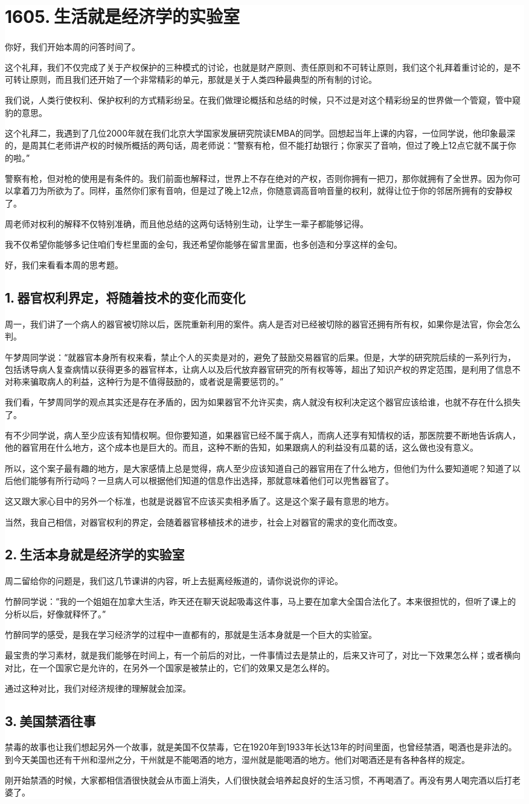 # 1605. 生活就是经济学的实验室
你好，我们开始本周的问答时间了。

这个礼拜，我们不仅完成了关于产权保护的三种模式的讨论，也就是财产原则、责任原则和不可转让原则，我们这个礼拜着重讨论的，是不可转让原则，而且我们还开始了一个非常精彩的单元，那就是关于人类四种最典型的所有制的讨论。

我们说，人类行使权利、保护权利的方式精彩纷呈。在我们做理论概括和总结的时候，只不过是对这个精彩纷呈的世界做一个管窥，管中窥豹的意思。

这个礼拜二，我遇到了几位2000年就在我们北京大学国家发展研究院读EMBA的同学。回想起当年上课的内容，一位同学说，他印象最深的，是周其仁老师讲产权的时候所概括的两句话，周老师说：“警察有枪，但不能打劫银行；你家买了音响，但过了晚上12点它就不属于你的啦。”

警察有枪，但对枪的使用是有条件的。我们前面也解释过，世界上不存在绝对的产权，否则你拥有一把刀，那你就拥有了全世界。因为你可以拿着刀为所欲为了。同样，虽然你们家有音响，但是过了晚上12点，你随意调高音响音量的权利，就得让位于你的邻居所拥有的安静权了。

周老师对权利的解释不仅特别准确，而且他总结的这两句话特别生动，让学生一辈子都能够记得。

我不仅希望你能够多记住咱们专栏里面的金句，我还希望你能够在留言里面，也多创造和分享这样的金句。

好，我们来看看本周的思考题。

## 1. 器官权利界定，将随着技术的变化而变化
周一，我们讲了一个病人的器官被切除以后，医院重新利用的案件。病人是否对已经被切除的器官还拥有所有权，如果你是法官，你会怎么判。

午梦周同学说：“就器官本身所有权来看，禁止个人的买卖是对的，避免了鼓励交易器官的后果。但是，大学的研究院后续的一系列行为，包括诱导病人复查病情以获得更多的器官样本，让病人以及后代放弃器官研究的所有权等等，超出了知识产权的界定范围，是利用了信息不对称来骗取病人的利益，这种行为是不值得鼓励的，或者说是需要惩罚的。”

我们看，午梦周同学的观点其实还是存在矛盾的，因为如果器官不允许买卖，病人就没有权利决定这个器官应该给谁，也就不存在什么损失了。

有不少同学说，病人至少应该有知情权啊。但你要知道，如果器官已经不属于病人，而病人还享有知情权的话，那医院要不断地告诉病人，他的器官用在什么地方，这个成本也是巨大的。而且，这种不断的告知，如果跟病人的利益没有瓜葛的话，这么做也没有意义。

所以，这个案子最有趣的地方，是大家感情上总是觉得，病人至少应该知道自己的器官用在了什么地方，但他们为什么要知道呢？知道了以后他们能够有所行动吗？一旦病人可以根据他们知道的信息作出选择，那就意味着他们可以兜售器官了。

这又跟大家心目中的另外一个标准，也就是说器官不应该买卖相矛盾了。这是这个案子最有意思的地方。

当然，我自己相信，对器官权利的界定，会随着器官移植技术的进步，社会上对器官的需求的变化而改变。

## 2. 生活本身就是经济学的实验室
周二留给你的问题是，我们这几节课讲的内容，听上去挺离经叛道的，请你说说你的评论。

竹醉同学说：“我的一个姐姐在加拿大生活，昨天还在聊天说起吸毒这件事，马上要在加拿大全国合法化了。本来很担忧的，但听了课上的分析以后，好像就释怀了。”

竹醉同学的感受，是我在学习经济学的过程中一直都有的，那就是生活本身就是一个巨大的实验室。

最宝贵的学习素材，就是我们能够在时间上，有一个前后的对比，一件事情过去是禁止的，后来又许可了，对比一下效果怎么样；或者横向对比，在一个国家它是允许的，在另外一个国家是被禁止的，它们的效果又是怎么样的。

通过这种对比，我们对经济规律的理解就会加深。

## 3. 美国禁酒往事
禁毒的故事也让我们想起另外一个故事，就是美国不仅禁毒，它在1920年到1933年长达13年的时间里面，也曾经禁酒，喝酒也是非法的。到今天美国也还有干州和湿州之分，干州就是不能喝酒的地方，湿州就是能喝酒的地方。他们对喝酒还是有各种各样的规定。

刚开始禁酒的时候，大家都相信酒很快就会从市面上消失，人们很快就会培养起良好的生活习惯，不再喝酒了。再没有男人喝完酒以后打老婆了。
